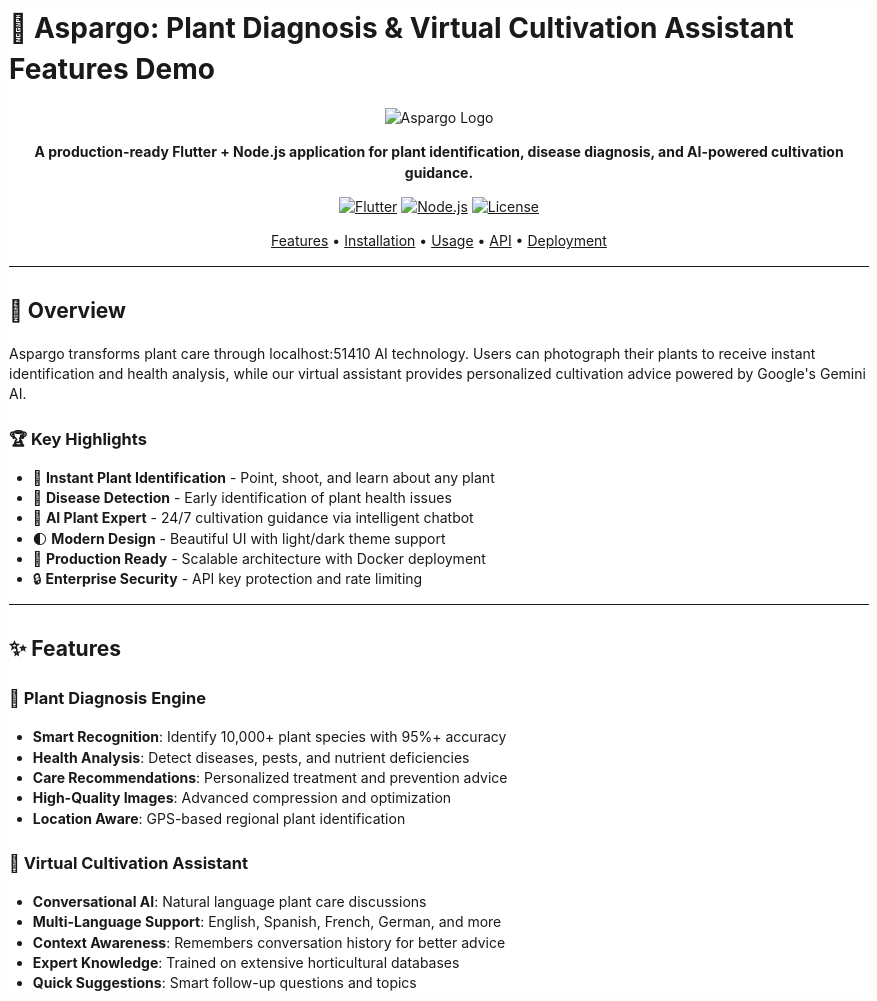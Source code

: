# 🌱 Aspargo: Plant Diagnosis & Virtual Cultivation Assistant Features Demo

<div align="center">

![Aspargo Logo](https://play-lh.googleusercontent.com/DIfGCAfFOdVC7sl1jGm0SApEBo6M_z39daE5pM-_rAHqFrTvZznZOHE_46i75azf-2E=w600-h300-pc0xffffff-pd)

**A production-ready Flutter + Node.js application for plant identification, disease diagnosis, and AI-powered cultivation guidance.**

[![Flutter](https://img.shields.io/badge/Flutter-3.0+-blue.svg)](https://flutter.dev/)
[![Node.js](https://img.shields.io/badge/Node.js-18+-green.svg)](https://nodejs.org/)
[![License](https://img.shields.io/badge/License-MIT-yellow.svg)](LICENSE)

[Features](#-features) • [Installation](#-installation) • [Usage](#-usage) • [API](#-api-documentation) • [Deployment](#-deployment)

</div>

---

## 🎯 **Overview**

Aspargo transforms plant care through localhost:51410 AI technology. Users can photograph their plants to receive instant identification and health analysis, while our virtual assistant provides personalized cultivation advice powered by Google's Gemini AI.

### 🏆 **Key Highlights**
- 📸 **Instant Plant Identification** - Point, shoot, and learn about any plant
- 🔬 **Disease Detection** - Early identification of plant health issues  
- 🤖 **AI Plant Expert** - 24/7 cultivation guidance via intelligent chatbot
- 🌓 **Modern Design** - Beautiful UI with light/dark theme support
- 🚀 **Production Ready** - Scalable architecture with Docker deployment
- 🔒 **Enterprise Security** - API key protection and rate limiting

---

## ✨ **Features**

### 🌿 **Plant Diagnosis Engine**
- **Smart Recognition**: Identify 10,000+ plant species with 95%+ accuracy
- **Health Analysis**: Detect diseases, pests, and nutrient deficiencies
- **Care Recommendations**: Personalized treatment and prevention advice
- **High-Quality Images**: Advanced compression and optimization
- **Location Aware**: GPS-based regional plant identification

### 🧠 **Virtual Cultivation Assistant**
- **Conversational AI**: Natural language plant care discussions
- **Multi-Language Support**: English, Spanish, French, German, and more
- **Context Awareness**: Remembers conversation history for better advice
- **Expert Knowledge**: Trained on extensive horticultural databases
- **Quick Suggestions**: Smart follow-up questions and topics
